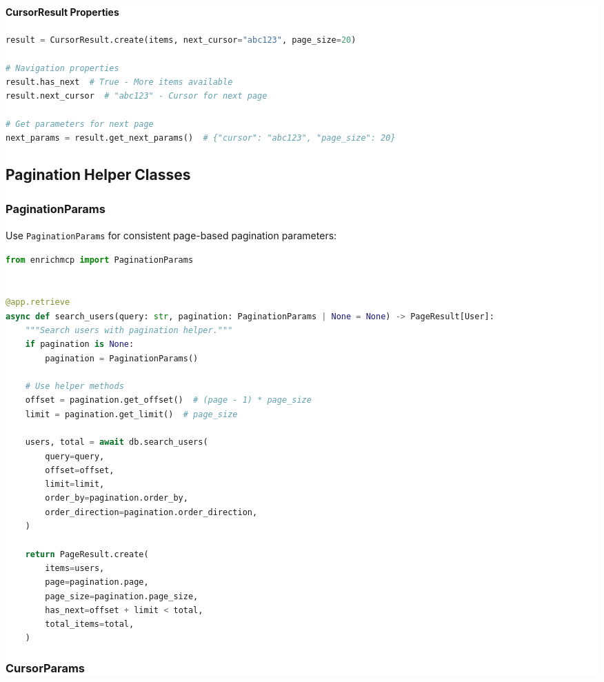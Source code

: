 #### CursorResult Properties

```python
result = CursorResult.create(items, next_cursor="abc123", page_size=20)

# Navigation properties
result.has_next  # True - More items available
result.next_cursor  # "abc123" - Cursor for next page

# Get parameters for next page
next_params = result.get_next_params()  # {"cursor": "abc123", "page_size": 20}
```

## Pagination Helper Classes

### PaginationParams

Use `PaginationParams` for consistent page-based pagination parameters:

```python
from enrichmcp import PaginationParams


@app.retrieve
async def search_users(query: str, pagination: PaginationParams | None = None) -> PageResult[User]:
    """Search users with pagination helper."""
    if pagination is None:
        pagination = PaginationParams()

    # Use helper methods
    offset = pagination.get_offset()  # (page - 1) * page_size
    limit = pagination.get_limit()  # page_size

    users, total = await db.search_users(
        query=query,
        offset=offset,
        limit=limit,
        order_by=pagination.order_by,
        order_direction=pagination.order_direction,
    )

    return PageResult.create(
        items=users,
        page=pagination.page,
        page_size=pagination.page_size,
        has_next=offset + limit < total,
        total_items=total,
    )
```

### CursorParams
